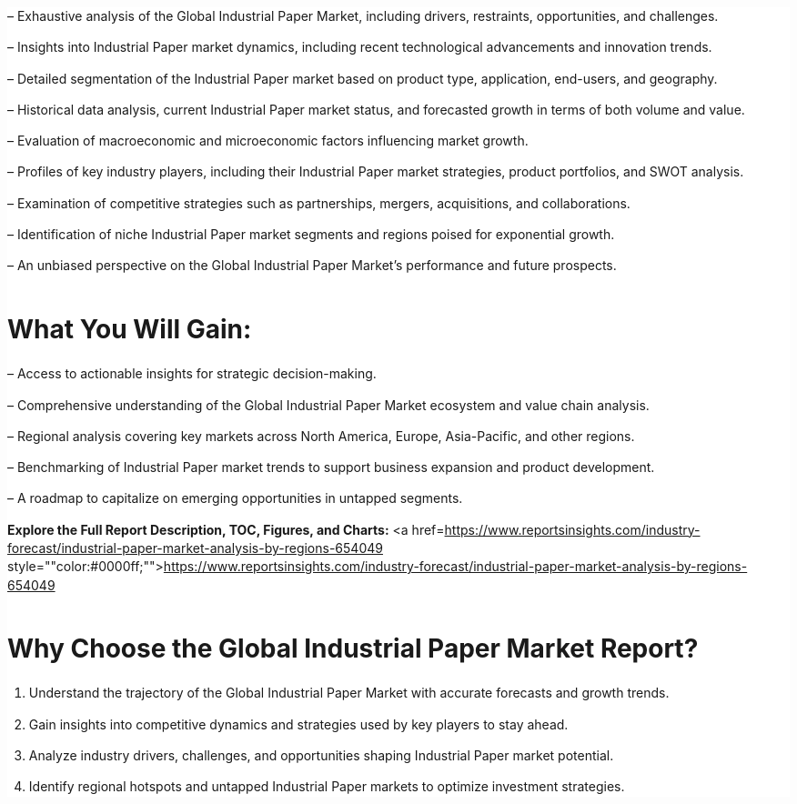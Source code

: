 – Exhaustive analysis of the Global Industrial Paper Market, including drivers, restraints, opportunities, and challenges.

– Insights into Industrial Paper market dynamics, including recent technological advancements and innovation trends.

– Detailed segmentation of the Industrial Paper market based on product type, application, end-users, and geography.

– Historical data analysis, current Industrial Paper market status, and forecasted growth in terms of both volume and value.

– Evaluation of macroeconomic and microeconomic factors influencing market growth.

– Profiles of key industry players, including their Industrial Paper market strategies, product portfolios, and SWOT analysis.

– Examination of competitive strategies such as partnerships, mergers, acquisitions, and collaborations.

– Identification of niche Industrial Paper market segments and regions poised for exponential growth.

– An unbiased perspective on the Global Industrial Paper Market’s performance and future prospects.

# <strong>What You Will Gain:</strong>

– Access to actionable insights for strategic decision-making.

– Comprehensive understanding of the Global Industrial Paper Market ecosystem and value chain analysis.

– Regional analysis covering key markets across North America, Europe, Asia-Pacific, and other regions.

– Benchmarking of Industrial Paper market trends to support business expansion and product development.

– A roadmap to capitalize on emerging opportunities in untapped segments.

<strong>Explore the Full Report Description, TOC, Figures, and Charts:</strong>
<a href=https://www.reportsinsights.com/industry-forecast/industrial-paper-market-analysis-by-regions-654049 style=""color:#0000ff;"">https://www.reportsinsights.com/industry-forecast/industrial-paper-market-analysis-by-regions-654049</a>

# <strong>Why Choose the Global Industrial Paper Market Report?</strong>

1. Understand the trajectory of the Global Industrial Paper Market with accurate forecasts and growth trends.

2. Gain insights into competitive dynamics and strategies used by key players to stay ahead.

3. Analyze industry drivers, challenges, and opportunities shaping Industrial Paper market potential.

4. Identify regional hotspots and untapped Industrial Paper markets to optimize investment strategies.
